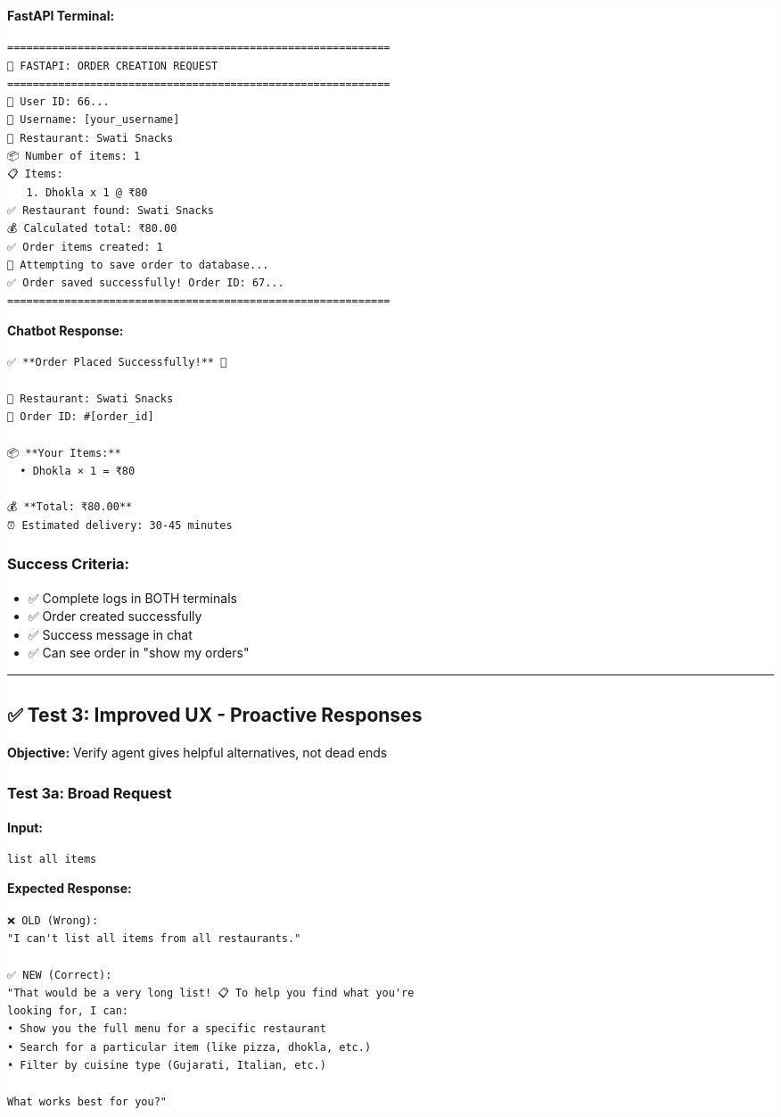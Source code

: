 **FastAPI Terminal:**
```
============================================================
🎯 FASTAPI: ORDER CREATION REQUEST
============================================================
👤 User ID: 66...
👤 Username: [your_username]
🏪 Restaurant: Swati Snacks
📦 Number of items: 1
📋 Items:
   1. Dhokla x 1 @ ₹80
✅ Restaurant found: Swati Snacks
💰 Calculated total: ₹80.00
✅ Order items created: 1
📝 Attempting to save order to database...
✅ Order saved successfully! Order ID: 67...
============================================================
```

**Chatbot Response:**
```
✅ **Order Placed Successfully!** 🎉

🏪 Restaurant: Swati Snacks
📝 Order ID: #[order_id]

📦 **Your Items:**
  • Dhokla × 1 = ₹80

💰 **Total: ₹80.00**
⏰ Estimated delivery: 30-45 minutes
```

### Success Criteria:
- ✅ Complete logs in BOTH terminals
- ✅ Order created successfully
- ✅ Success message in chat
- ✅ Can see order in "show my orders"

---

## ✅ Test 3: Improved UX - Proactive Responses

**Objective:** Verify agent gives helpful alternatives, not dead ends

### Test 3a: Broad Request

**Input:**
```
list all items
```

**Expected Response:**
```
❌ OLD (Wrong):
"I can't list all items from all restaurants."

✅ NEW (Correct):
"That would be a very long list! 📋 To help you find what you're 
looking for, I can:
• Show you the full menu for a specific restaurant
• Search for a particular item (like pizza, dhokla, etc.)
• Filter by cuisine type (Gujarati, Italian, etc.)

What works best for you?"
```